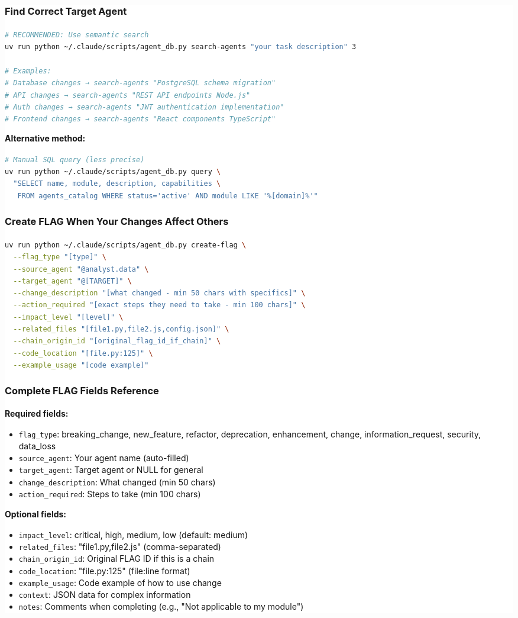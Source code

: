 ### Find Correct Target Agent

```bash
# RECOMMENDED: Use semantic search
uv run python ~/.claude/scripts/agent_db.py search-agents "your task description" 3

# Examples:
# Database changes → search-agents "PostgreSQL schema migration"
# API changes → search-agents "REST API endpoints Node.js"
# Auth changes → search-agents "JWT authentication implementation"
# Frontend changes → search-agents "React components TypeScript"
```

**Alternative method:**

```bash
# Manual SQL query (less precise)
uv run python ~/.claude/scripts/agent_db.py query \
  "SELECT name, module, description, capabilities \
   FROM agents_catalog WHERE status='active' AND module LIKE '%[domain]%'"
```

### Create FLAG When Your Changes Affect Others

```bash
uv run python ~/.claude/scripts/agent_db.py create-flag \
  --flag_type "[type]" \
  --source_agent "@analyst.data" \
  --target_agent "@[TARGET]" \
  --change_description "[what changed - min 50 chars with specifics]" \
  --action_required "[exact steps they need to take - min 100 chars]" \
  --impact_level "[level]" \
  --related_files "[file1.py,file2.js,config.json]" \
  --chain_origin_id "[original_flag_id_if_chain]" \
  --code_location "[file.py:125]" \
  --example_usage "[code example]"
```

### Complete FLAG Fields Reference

**Required fields:**

- `flag_type`: breaking_change, new_feature, refactor, deprecation, enhancement, change, information_request, security, data_loss
- `source_agent`: Your agent name (auto-filled)
- `target_agent`: Target agent or NULL for general
- `change_description`: What changed (min 50 chars)
- `action_required`: Steps to take (min 100 chars)

**Optional fields:**

- `impact_level`: critical, high, medium, low (default: medium)
- `related_files`: "file1.py,file2.js" (comma-separated)
- `chain_origin_id`: Original FLAG ID if this is a chain
- `code_location`: "file.py:125" (file:line format)
- `example_usage`: Code example of how to use change
- `context`: JSON data for complex information
- `notes`: Comments when completing (e.g., "Not applicable to my module")
